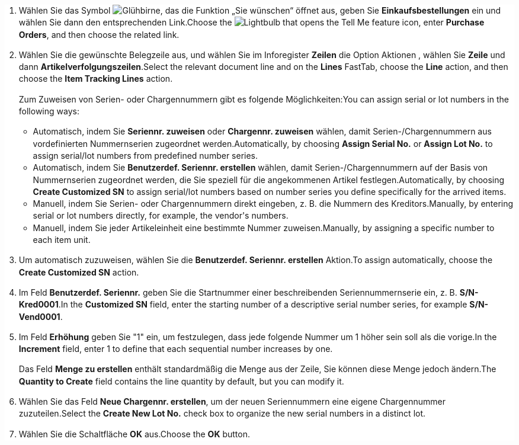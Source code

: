 1. <span data-ttu-id="9c97b-197">Wählen Sie das Symbol ![Glühbirne, das die Funktion „Sie wünschen“ öffnet](media/ui-search/search_small.png "Was möchten Sie tun?") aus, geben Sie **Einkaufsbestellungen** ein und wählen Sie dann den entsprechenden Link.</span><span class="sxs-lookup"><span data-stu-id="9c97b-197">Choose the ![Lightbulb that opens the Tell Me feature](media/ui-search/search_small.png "Tell me what you want to do") icon, enter **Purchase Orders**, and then choose the related link.</span></span>  
2. <span data-ttu-id="9c97b-198">Wählen Sie die gewünschte Belegzeile aus, und wählen Sie im Inforegister **Zeilen** die Option Aktionen , wählen Sie **Zeile** und dann **Artikelverfolgungszeilen**.</span><span class="sxs-lookup"><span data-stu-id="9c97b-198">Select the relevant document line and on the **Lines** FastTab, choose the **Line** action, and then choose the **Item Tracking Lines** action.</span></span>  

    <span data-ttu-id="9c97b-199">Zum Zuweisen von Serien- oder Chargennummern gibt es folgende Möglichkeiten:</span><span class="sxs-lookup"><span data-stu-id="9c97b-199">You can assign serial or lot numbers in the following ways:</span></span>  

    -   <span data-ttu-id="9c97b-200">Automatisch, indem Sie **Seriennr. zuweisen** oder **Chargennr. zuweisen** wählen, damit Serien-/Chargennummern aus vordefinierten Nummernserien zugeordnet werden.</span><span class="sxs-lookup"><span data-stu-id="9c97b-200">Automatically, by choosing **Assign Serial No.** or **Assign Lot No.** to assign serial/lot numbers from predefined number series.</span></span>  
    -   <span data-ttu-id="9c97b-201">Automatisch, indem Sie **Benutzerdef. Seriennr. erstellen** wählen, damit Serien-/Chargennummern auf der Basis von Nummernserien zugeordnet werden, die Sie speziell für die angekommenen Artikel festlegen.</span><span class="sxs-lookup"><span data-stu-id="9c97b-201">Automatically, by choosing **Create Customized SN** to assign serial/lot numbers based on number series you define specifically for the arrived items.</span></span>  
    -   <span data-ttu-id="9c97b-202">Manuell, indem Sie Serien- oder Chargennummern direkt eingeben, z. B. die Nummern des Kreditors.</span><span class="sxs-lookup"><span data-stu-id="9c97b-202">Manually, by entering serial or lot numbers directly, for example, the vendor's numbers.</span></span>  
    -   <span data-ttu-id="9c97b-203">Manuell, indem Sie jeder Artikeleinheit eine bestimmte Nummer zuweisen.</span><span class="sxs-lookup"><span data-stu-id="9c97b-203">Manually, by assigning a specific number to each item unit.</span></span>  

3. <span data-ttu-id="9c97b-204">Um automatisch zuzuweisen, wählen Sie die **Benutzerdef. Seriennr. erstellen** Aktion.</span><span class="sxs-lookup"><span data-stu-id="9c97b-204">To assign automatically, choose the **Create Customized SN** action.</span></span>  
4. <span data-ttu-id="9c97b-205">Im Feld **Benutzerdef. Seriennr.** geben Sie die Startnummer einer beschreibenden Seriennummernserie ein, z. B. **S/N-Kred0001**.</span><span class="sxs-lookup"><span data-stu-id="9c97b-205">In the **Customized SN** field, enter the starting number of a descriptive serial number series, for example **S/N-Vend0001**.</span></span>  
5. <span data-ttu-id="9c97b-206">Im Feld **Erhöhung** geben Sie "1" ein, um festzulegen, dass jede folgende Nummer um 1 höher sein soll als die vorige.</span><span class="sxs-lookup"><span data-stu-id="9c97b-206">In the **Increment** field, enter 1 to define that each sequential number increases by one.</span></span>  

    <span data-ttu-id="9c97b-207">Das Feld **Menge zu erstellen** enthält standardmäßig die Menge aus der Zeile, Sie können diese Menge jedoch ändern.</span><span class="sxs-lookup"><span data-stu-id="9c97b-207">The **Quantity to Create** field contains the line quantity by default, but you can modify it.</span></span>  

6. <span data-ttu-id="9c97b-208">Wählen Sie das Feld **Neue Chargennr. erstellen**, um der neuen Seriennummern eine eigene Chargennummer zuzuteilen.</span><span class="sxs-lookup"><span data-stu-id="9c97b-208">Select the **Create New Lot No.** check box to organize the new serial numbers in a distinct lot.</span></span>  
7. <span data-ttu-id="9c97b-209">Wählen Sie die Schaltfläche **OK** aus.</span><span class="sxs-lookup"><span data-stu-id="9c97b-209">Choose the **OK** button.</span></span>  
